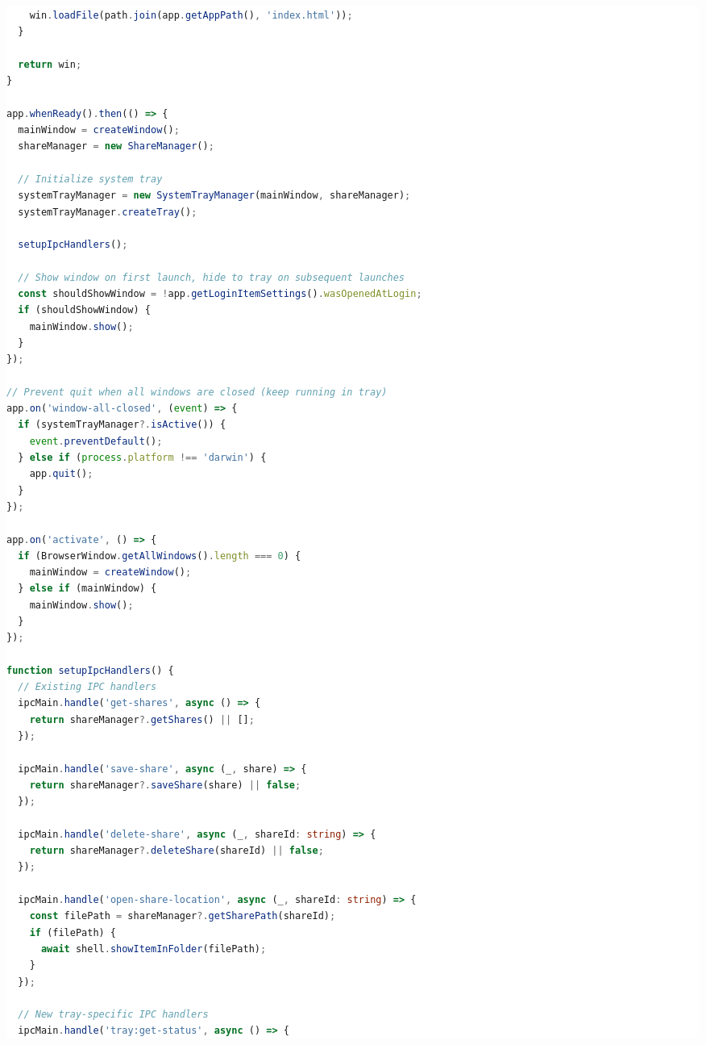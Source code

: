 ```typescript
    win.loadFile(path.join(app.getAppPath(), 'index.html'));
  }

  return win;
}

app.whenReady().then(() => {
  mainWindow = createWindow();
  shareManager = new ShareManager();
  
  // Initialize system tray
  systemTrayManager = new SystemTrayManager(mainWindow, shareManager);
  systemTrayManager.createTray();
  
  setupIpcHandlers();
  
  // Show window on first launch, hide to tray on subsequent launches
  const shouldShowWindow = !app.getLoginItemSettings().wasOpenedAtLogin;
  if (shouldShowWindow) {
    mainWindow.show();
  }
});

// Prevent quit when all windows are closed (keep running in tray)
app.on('window-all-closed', (event) => {
  if (systemTrayManager?.isActive()) {
    event.preventDefault();
  } else if (process.platform !== 'darwin') {
    app.quit();
  }
});

app.on('activate', () => {
  if (BrowserWindow.getAllWindows().length === 0) {
    mainWindow = createWindow();
  } else if (mainWindow) {
    mainWindow.show();
  }
});

function setupIpcHandlers() {
  // Existing IPC handlers
  ipcMain.handle('get-shares', async () => {
    return shareManager?.getShares() || [];
  });

  ipcMain.handle('save-share', async (_, share) => {
    return shareManager?.saveShare(share) || false;
  });

  ipcMain.handle('delete-share', async (_, shareId: string) => {
    return shareManager?.deleteShare(shareId) || false;
  });

  ipcMain.handle('open-share-location', async (_, shareId: string) => {
    const filePath = shareManager?.getSharePath(shareId);
    if (filePath) {
      await shell.showItemInFolder(filePath);
    }
  });

  // New tray-specific IPC handlers
  ipcMain.handle('tray:get-status', async () => {
```